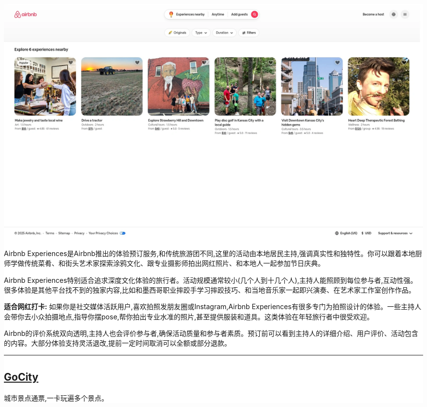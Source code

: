 ![Airbnb Experiences Screenshot](image/airbnb.webp)


Airbnb Experiences是Airbnb推出的体验预订服务,和传统旅游团不同,这里的活动由本地居民主持,强调真实性和独特性。你可以跟着本地厨师学做传统菜肴、和街头艺术家探索涂鸦文化、跟专业摄影师拍出网红照片、和本地人一起参加节日庆典。

Airbnb Experiences特别适合追求深度文化体验的旅行者。活动规模通常较小(几个人到十几个人),主持人能照顾到每位参与者,互动性强。很多体验是其他平台找不到的独家内容,比如和墨西哥职业摔跤手学习摔跤技巧、和当地音乐家一起即兴演奏、在艺术家工作室创作作品。

**适合网红打卡:** 如果你是社交媒体活跃用户,喜欢拍照发朋友圈或Instagram,Airbnb Experiences有很多专门为拍照设计的体验。一些主持人会带你去小众拍摄地点,指导你摆pose,帮你拍出专业水准的照片,甚至提供服装和道具。这类体验在年轻旅行者中很受欢迎。

Airbnb的评价系统双向透明,主持人也会评价参与者,确保活动质量和参与者素质。预订前可以看到主持人的详细介绍、用户评价、活动包含的内容。大部分体验支持灵活退改,提前一定时间取消可以全额或部分退款。

***

## **[GoCity](https://gocity.com)**

城市景点通票,一卡玩遍多个景点。
